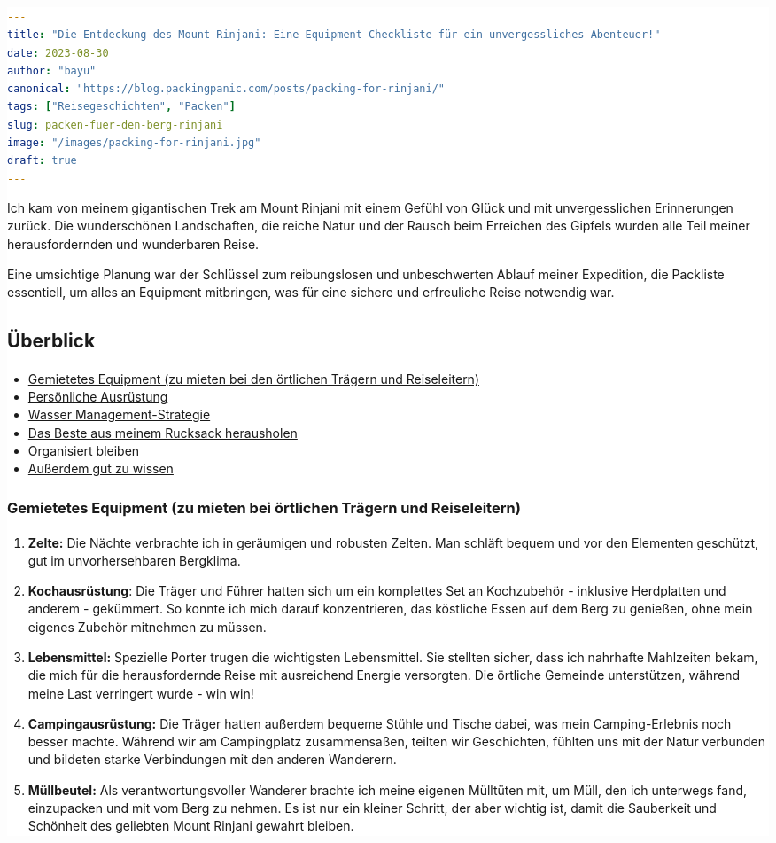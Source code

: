 ```yaml
---
title: "Die Entdeckung des Mount Rinjani: Eine Equipment-Checkliste für ein unvergessliches Abenteuer!"
date: 2023-08-30
author: "bayu"
canonical: "https://blog.packingpanic.com/posts/packing-for-rinjani/"
tags: ["Reisegeschichten", "Packen"]
slug: packen-fuer-den-berg-rinjani
image: "/images/packing-for-rinjani.jpg"
draft: true
---
```


Ich kam von meinem gigantischen Trek am Mount Rinjani mit einem Gefühl von Glück und mit unvergesslichen Erinnerungen zurück. Die wunderschönen Landschaften, die reiche Natur und der Rausch beim Erreichen des Gipfels wurden alle Teil meiner herausfordernden und wunderbaren Reise.

Eine umsichtige Planung war der Schlüssel zum reibungslosen und unbeschwerten Ablauf meiner Expedition, die Packliste essentiell, um alles an Equipment mitbringen, was für eine sichere und erfreuliche Reise notwendig war.

## Überblick

- [Gemietetes Equipment (zu mieten bei den örtlichen Trägern und Reiseleitern)](#gemietetes-equipment-zu-mieten-bei-örtlichen-trägern-und-reiseleitern)
- [Persönliche Ausrüstung](#persönliche-ausrüstung)
- [Wasser Management-Strategie](#wassermanagement-strategie)
- [Das Beste aus meinem Rucksack herausholen](#das-beste-aus-meinem-rucksack-herausholen)
- [Organisiert bleiben](#organisiert-bleiben)
- [Außerdem gut zu wissen](#außerdem-gut-zu-wissen)

### Gemietetes Equipment (zu mieten bei örtlichen Trägern und Reiseleitern)

1. **Zelte:** Die Nächte verbrachte ich in geräumigen und robusten Zelten. Man schläft bequem und vor den Elementen geschützt, gut im unvorhersehbaren Bergklima.

2. **Kochausrüstung**: Die Träger und Führer hatten sich um ein komplettes Set an Kochzubehör - inklusive Herdplatten und anderem - gekümmert. So konnte ich mich darauf konzentrieren, das köstliche Essen auf dem Berg zu genießen, ohne mein eigenes Zubehör mitnehmen zu müssen.

3. **Lebensmittel:** Spezielle Porter trugen die wichtigsten Lebensmittel. Sie stellten sicher, dass ich nahrhafte Mahlzeiten bekam, die mich für die herausfordernde Reise mit ausreichend Energie versorgten. Die örtliche Gemeinde unterstützen, während meine Last verringert wurde - win win!

4. **Campingausrüstung:** Die Träger hatten außerdem bequeme Stühle und Tische dabei, was mein Camping-Erlebnis noch besser machte. Während wir am Campingplatz zusammensaßen, teilten wir Geschichten, fühlten uns mit der Natur verbunden und bildeten starke Verbindungen mit den anderen Wanderern.

5. **Müllbeutel:** Als verantwortungsvoller Wanderer brachte ich meine eigenen Mülltüten mit, um Müll, den ich unterwegs fand, einzupacken und mit vom Berg zu nehmen. Es ist nur ein kleiner Schritt, der aber wichtig ist, damit die Sauberkeit und Schönheit des geliebten Mount Rinjani gewahrt bleiben.
